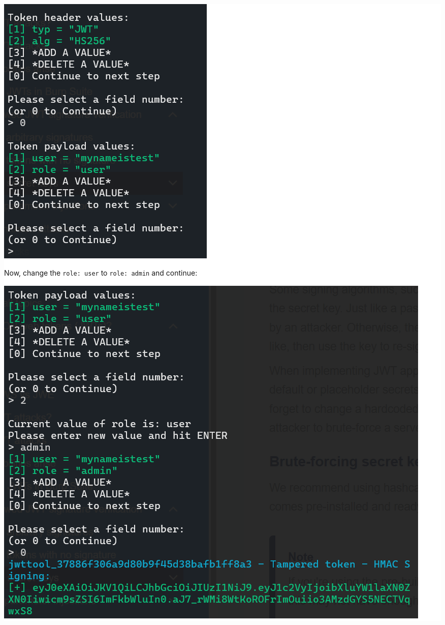 ![roleuser](./attachments/Chall7/roleuser.png)

Now, change the <code>role: user</code> to <code>role: admin</code> and continue:

![roleadmin](./attachments/Chall7/roleadmin.png)
